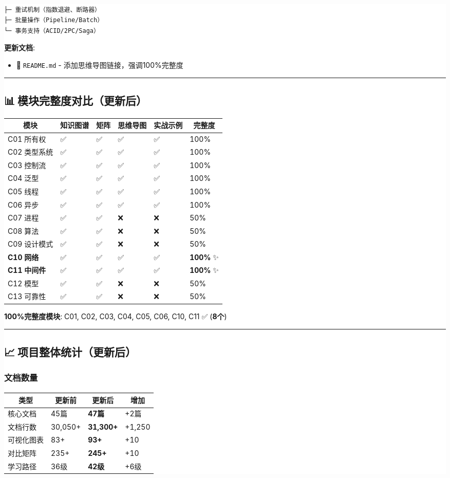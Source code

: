 ```text
├─ 重试机制（指数退避、断路器）
├─ 批量操作（Pipeline/Batch）
└─ 事务支持（ACID/2PC/Saga）
```

**更新文档**:

- 📝 `README.md` - 添加思维导图链接，强调100%完整度

---

## 📊 模块完整度对比（更新后）

| 模块 | 知识图谱 | 矩阵 | 思维导图 | 实战示例 | 完整度 |
|------|---------|------|---------|---------|--------|
| C01 所有权 | ✅ | ✅ | ✅ | ✅ | 100% |
| C02 类型系统 | ✅ | ✅ | ✅ | ✅ | 100% |
| C03 控制流 | ✅ | ✅ | ✅ | ✅ | 100% |
| C04 泛型 | ✅ | ✅ | ✅ | ✅ | 100% |
| C05 线程 | ✅ | ✅ | ✅ | ✅ | 100% |
| C06 异步 | ✅ | ✅ | ✅ | ✅ | 100% |
| C07 进程 | ✅ | ✅ | ❌ | ❌ | 50% |
| C08 算法 | ✅ | ✅ | ❌ | ❌ | 50% |
| C09 设计模式 | ✅ | ✅ | ❌ | ❌ | 50% |
| **C10 网络** | ✅ | ✅ | ✅ | ✅ | **100%** ✨ |
| **C11 中间件** | ✅ | ✅ | ✅ | ✅ | **100%** ✨ |
| C12 模型 | ✅ | ✅ | ❌ | ❌ | 50% |
| C13 可靠性 | ✅ | ✅ | ❌ | ❌ | 50% |

**100%完整度模块**: C01, C02, C03, C04, C05, C06, C10, C11 ✅ (**8个**)

---

## 📈 项目整体统计（更新后）

### 文档数量

| 类型 | 更新前 | 更新后 | 增加 |
|------|--------|--------|------|
| 核心文档 | 45篇 | **47篇** | +2篇 |
| 文档行数 | 30,050+ | **31,300+** | +1,250 |
| 可视化图表 | 83+ | **93+** | +10 |
| 对比矩阵 | 235+ | **245+** | +10 |
| 学习路径 | 36级 | **42级** | +6级 |
